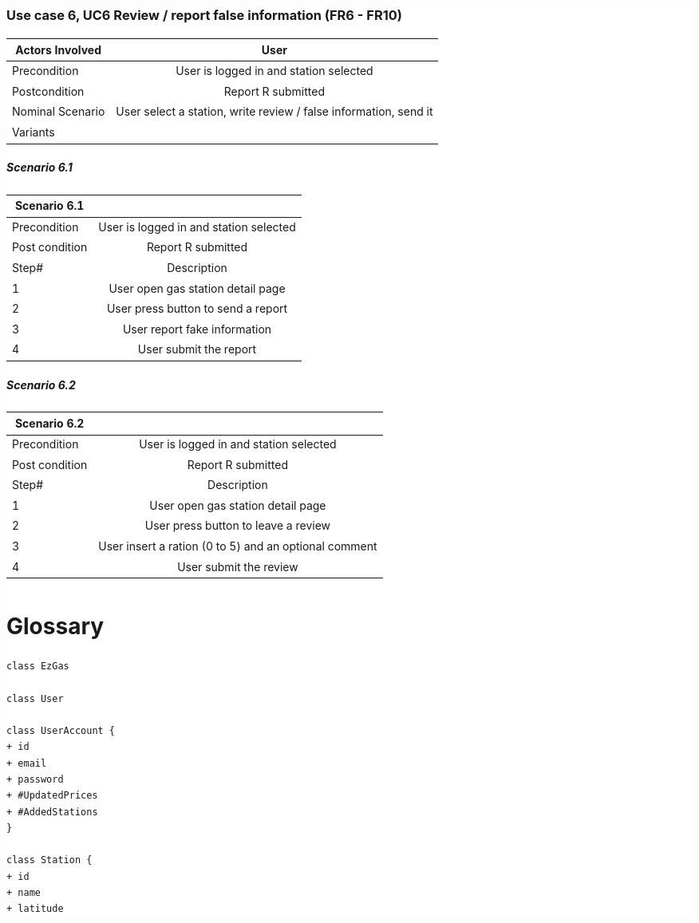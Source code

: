 ### Use case 6, UC6 Review / report false information (FR6 - FR10)

| Actors Involved  | User |
| ---------------- | :-----------------------: |
| Precondition | User is logged in and station selected |
| Postcondition | Report R submitted |
| Nominal Scenario | User select a station, write review / false information, send it |
| Variants  |    |

##### Scenario 6.1
| Scenario 6.1 | |
| ------------- |:-------------:| 
|  Precondition     | User is logged in and station selected |
|  Post condition     | Report R submitted |
| Step#        | Description  |
|  1     | User open gas station detail page | 
|  2     | User press button to send a report |  
|  3     | User report fake information |  
|  4     | User submit the report |

##### Scenario 6.2
| Scenario 6.2 | |
| ------------- |:-------------:| 
|  Precondition     | User is logged in and station selected |
|  Post condition     | Report R submitted |
| Step#        | Description  |
|  1     | User open gas station detail page | 
|  2     | User press button to leave a review |  
|  3     | User insert a ration (0 to 5) and an optional comment |  
|  4     | User submit the review |

# Glossary

```plantuml
class EzGas

class User

class UserAccount {
+ id
+ email
+ password
+ #UpdatedPrices
+ #AddedStations
}

class Station {
+ id
+ name
+ latitude
```